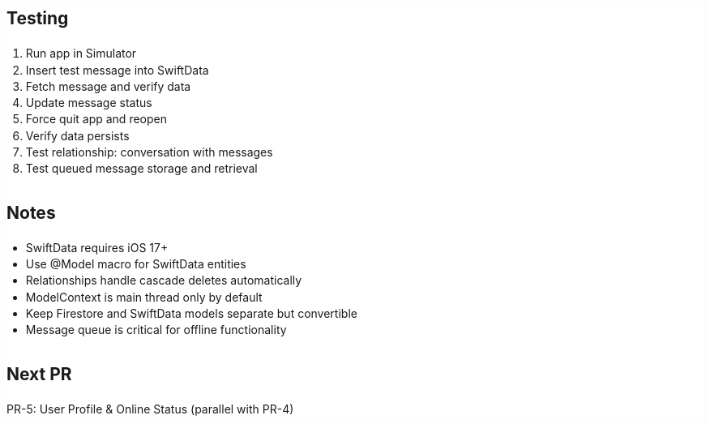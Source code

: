 ## Testing
1. Run app in Simulator
2. Insert test message into SwiftData
3. Fetch message and verify data
4. Update message status
5. Force quit app and reopen
6. Verify data persists
7. Test relationship: conversation with messages
8. Test queued message storage and retrieval

## Notes
- SwiftData requires iOS 17+
- Use @Model macro for SwiftData entities
- Relationships handle cascade deletes automatically
- ModelContext is main thread only by default
- Keep Firestore and SwiftData models separate but convertible
- Message queue is critical for offline functionality

## Next PR
PR-5: User Profile & Online Status (parallel with PR-4)

